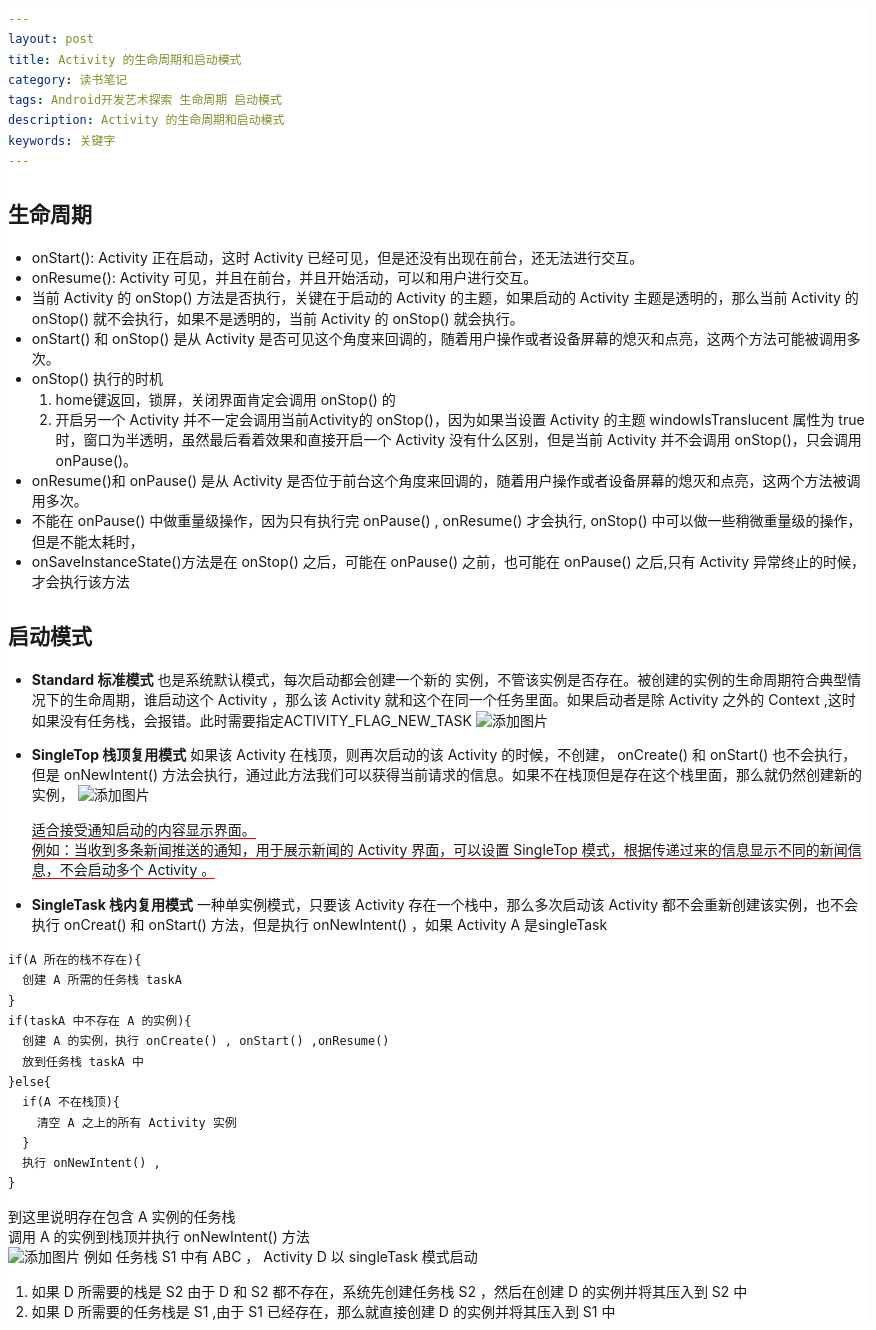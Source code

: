 ```yaml
---
layout: post
title: Activity 的生命周期和启动模式
category: 读书笔记
tags: Android开发艺术探索 生命周期 启动模式
description: Activity 的生命周期和启动模式
keywords: 关键字
---
```




## 生命周期

* onStart(): Activity 正在启动，这时 Activity 已经可见，但是还没有出现在前台，还无法进行交互。
* onResume(): Activity 可见，并且在前台，并且开始活动，可以和用户进行交互。
* 当前 Activity 的 onStop() 方法是否执行，关键在于启动的 Activity 的主题，如果启动的 Activity 主题是透明的，那么当前 Activity 的 onStop() 就不会执行，如果不是透明的，当前 Activity 的 onStop() 就会执行。
* onStart()  和 onStop() 是从 Activity 是否可见这个角度来回调的，随着用户操作或者设备屏幕的熄灭和点亮，这两个方法可能被调用多次。
* onStop() 执行的时机
  1. home键返回，锁屏，关闭界面肯定会调用 onStop() 的
  2. 开启另一个 Activity 并不一定会调用当前Activity的 onStop()，因为如果当设置 Activity 的主题 windowIsTranslucent 属性为 true 时，窗口为半透明，虽然最后看着效果和直接开启一个 Activity 没有什么区别，但是当前 Activity 并不会调用 onStop()，只会调用 onPause()。
* onResume()和 onPause() 是从 Activity 是否位于前台这个角度来回调的，随着用户操作或者设备屏幕的熄灭和点亮，这两个方法被调用多次。
* 不能在 onPause() 中做重量级操作，因为只有执行完 onPause() , onResume() 才会执行, onStop() 中可以做一些稍微重量级的操作，但是不能太耗时，
* onSaveInstanceState()方法是在 onStop() 之后，可能在 onPause() 之前，也可能在 onPause() 之后,只有 Activity 异常终止的时候，才会执行该方法


## 启动模式
* **Standard  标准模式** 也是系统默认模式，每次启动都会创建一个新的 实例，不管该实例是否存在。被创建的实例的生命周期符合典型情况下的生命周期，谁启动这个 Activity ，那么该 Activity 就和这个在同一个任务里面。如果启动者是除 Activity 之外的 Context ,这时如果没有任务栈，会报错。此时需要指定ACTIVITY_FLAG_NEW_TASK
![添加图片](../../../../images/standerd.png)

* **SingleTop  栈顶复用模式** 如果该 Activity 在栈顶，则再次启动的该 Activity 的时候，不创建， onCreate() 和 onStart() 也不会执行，但是 onNewIntent() 方法会执行，通过此方法我们可以获得当前请求的信息。如果不在栈顶但是存在这个栈里面，那么就仍然创建新的实例，
![添加图片](../../../../images/singleTop.png)

  <span style="border-bottom:1px solid red;">适合接受通知启动的内容显示界面。   
  例如：当收到多条新闻推送的通知，用于展示新闻的 Activity 界面，可以设置 SingleTop 模式，根据传递过来的信息显示不同的新闻信息，不会启动多个 Activity 。</span>

* **SingleTask  栈内复用模式**  一种单实例模式，只要该 Activity 存在一个栈中，那么多次启动该 Activity 都不会重新创建该实例，也不会执行 onCreat() 和 onStart() 方法，但是执行 onNewIntent() ，如果 Activity A 是singleTask
```
if(A 所在的栈不存在){
  创建 A 所需的任务栈 taskA
}
if(taskA 中不存在 A 的实例){
  创建 A 的实例，执行 onCreate() , onStart() ,onResume()
  放到任务栈 taskA 中
}else{
  if(A 不在栈顶){
    清空 A 之上的所有 Activity 实例
  }
  执行 onNewIntent() ,
}
```
到这里说明存在包含 A 实例的任务栈  
调用 A 的实例到栈顶并执行 onNewIntent() 方法  
![添加图片](../../../../images/singleTask.png)
例如  任务栈 S1 中有 ABC ， Activity D 以 singleTask 模式启动
1. 如果 D 所需要的栈是 S2 由于 D 和 S2 都不存在，系统先创建任务栈 S2 ，然后在创建 D 的实例并将其压入到 S2 中
2. 如果 D 所需要的任务栈是 S1 ,由于 S1 已经存在，那么就直接创建 D 的实例并将其压入到 S1 中